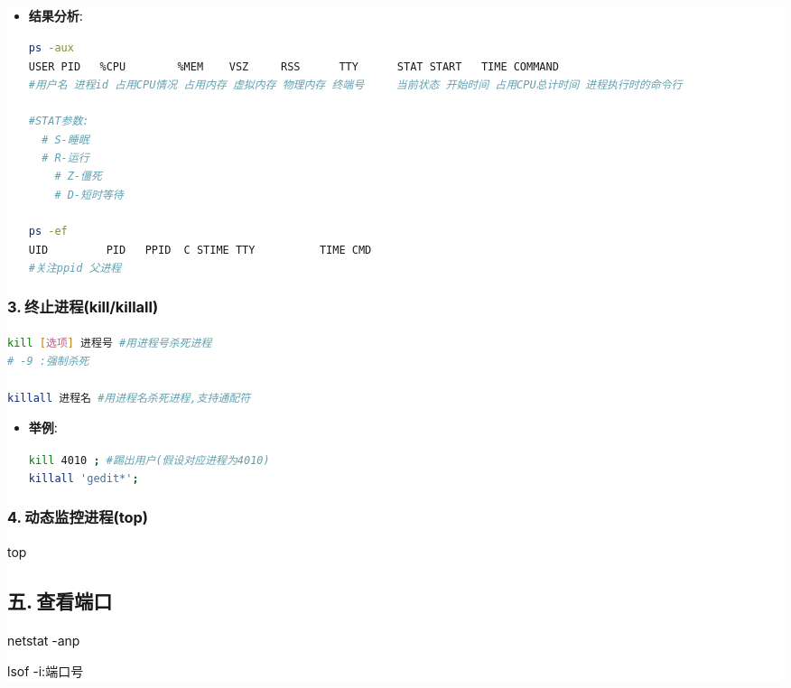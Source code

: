 * __结果分析__:

  ```bash
  ps -aux
  USER PID   %CPU        %MEM    VSZ     RSS      TTY      STAT START   TIME COMMAND
  #用户名 进程id 占用CPU情况 占用内存 虚拟内存 物理内存 终端号     当前状态 开始时间 占用CPU总计时间 进程执行时的命令行 
  
  #STAT参数:
  	# S-睡眠
  	# R-运行
      # Z-僵死
      # D-短时等待
      
  ps -ef
  UID         PID   PPID  C STIME TTY          TIME CMD
  #关注ppid 父进程
  ```

  

###  3. 终止进程(kill/killall)

```bash
kill [选项] 进程号 #用进程号杀死进程
# -9 :强制杀死

killall 进程名 #用进程名杀死进程,支持通配符
```

* __举例__:

  ```bash
  kill 4010 ; #踢出用户(假设对应进程为4010)
  killall 'gedit*';
  ```

  

### 4. 动态监控进程(top)

```

```

top

## 五. 查看端口

netstat -anp

lsof -i:端口号